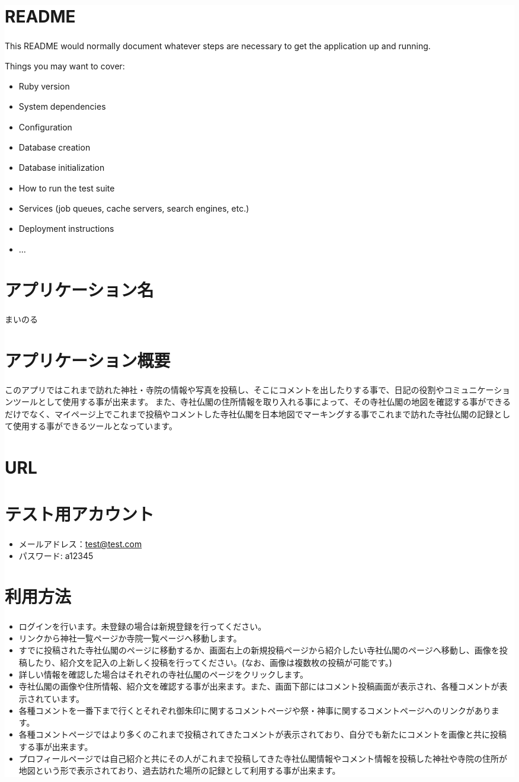 # README

This README would normally document whatever steps are necessary to get the
application up and running.

Things you may want to cover:

* Ruby version

* System dependencies

* Configuration

* Database creation

* Database initialization

* How to run the test suite

* Services (job queues, cache servers, search engines, etc.)

* Deployment instructions

* ...

# アプリケーション名
  まいのる

# アプリケーション概要
このアプリではこれまで訪れた神社・寺院の情報や写真を投稿し、そこにコメントを出したりする事で、日記の役割やコミュニケーションツールとして使用する事が出来ます。
また、寺社仏閣の住所情報を取り入れる事によって、その寺社仏閣の地図を確認する事ができるだけでなく、マイページ上でこれまで投稿やコメントした寺社仏閣を日本地図でマーキングする事でこれまで訪れた寺社仏閣の記録として使用する事ができるツールとなっています。

# URL

# テスト用アカウント
- メールアドレス：test@test.com
- パスワード: a12345

# 利用方法
- ログインを行います。未登録の場合は新規登録を行ってください。
- リンクから神社一覧ページか寺院一覧ページへ移動します。
- すでに投稿された寺社仏閣のページに移動するか、画面右上の新規投稿ページから紹介したい寺社仏閣のページへ移動し、画像を投稿したり、紹介文を記入の上新しく投稿を行ってください。(なお、画像は複数枚の投稿が可能です。)
- 詳しい情報を確認した場合はそれぞれの寺社仏閣のページをクリックします。
- 寺社仏閣の画像や住所情報、紹介文を確認する事が出来ます。また、画面下部にはコメント投稿画面が表示され、各種コメントが表示されています。
- 各種コメントを一番下まで行くとそれぞれ御朱印に関するコメントページや祭・神事に関するコメントページへのリンクがあります。
- 各種コメントページではより多くのこれまで投稿されてきたコメントが表示されており、自分でも新たにコメントを画像と共に投稿する事が出来ます。
- プロフィールページでは自己紹介と共にその人がこれまで投稿してきた寺社仏閣情報やコメント情報を投稿した神社や寺院の住所が地図という形で表示されており、過去訪れた場所の記録として利用する事が出来ます。
